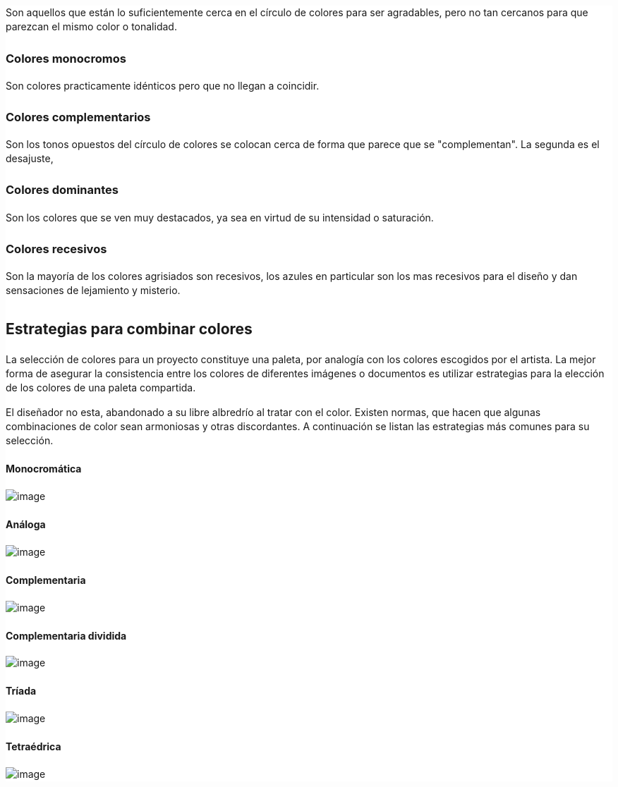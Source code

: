 Son aquellos que están lo suficientemente cerca en el círculo de colores para ser agradables, pero no tan cercanos para que parezcan el mismo color o tonalidad.

### Colores monocromos

Son colores practicamente idénticos pero que no llegan a coincidir.

### Colores complementarios

Son los tonos opuestos del círculo de colores se colocan cerca de forma que parece que se "complementan". La segunda es el desajuste, 

### Colores  dominantes

Son los colores que se ven muy destacados, ya sea en virtud de su intensidad o saturación.

### Colores recesivos

Son la mayoría de los colores agrisiados son recesivos, los azules en particular son los mas recesivos para el diseño y dan sensaciones de lejamiento y misterio.

## Estrategias para combinar colores

La selección de colores para un proyecto constituye una paleta, por analogía con los colores escogidos por el artista. La mejor forma de asegurar la consistencia entre los colores de diferentes imágenes o documentos es utilizar estrategias para la elección de los colores de una paleta compartida.

El diseñador no esta, abandonado a su libre albredrío al tratar con el color. Existen normas, que hacen que algunas combinaciones de color sean armoniosas y otras discordantes. A continuación se listan las estrategias más comunes para su selección.

#### Monocromática
<img width="573" alt="image" src="https://user-images.githubusercontent.com/21185543/120939596-27136d00-c6ef-11eb-940b-d64a0aad8cc9.png">

#### Análoga
<img width="574" alt="image" src="https://user-images.githubusercontent.com/21185543/120939649-66da5480-c6ef-11eb-89ad-f02cf85a8efc.png">

#### Complementaria
<img width="575" alt="image" src="https://user-images.githubusercontent.com/21185543/120939671-79548e00-c6ef-11eb-8a4a-5ab15db22bfc.png">

#### Complementaria dividida
<img width="575" alt="image" src="https://user-images.githubusercontent.com/21185543/120939685-87a2aa00-c6ef-11eb-8c65-0435dd1c709a.png">

#### Tríada
<img width="575" alt="image" src="https://user-images.githubusercontent.com/21185543/120939695-94270280-c6ef-11eb-91e0-a48be713f194.png">

#### Tetraédrica
<img width="576" alt="image" src="https://user-images.githubusercontent.com/21185543/120939709-a0ab5b00-c6ef-11eb-8415-05f08b726f92.png">
